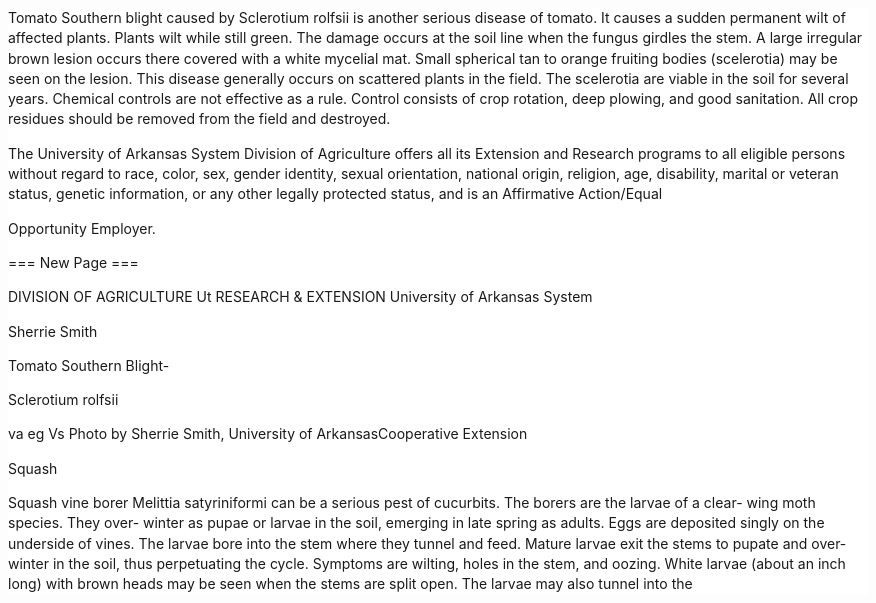 Tomato Southern blight caused by Sclerotium
rolfsii is another serious disease of tomato. It
causes a sudden permanent wilt of affected
plants. Plants wilt while still green. The
damage occurs at the soil line when the fungus
girdles the stem. A large irregular brown lesion
occurs there covered with a white mycelial mat.
Small spherical tan to orange fruiting bodies
(scelerotia) may be seen on the lesion. This
disease generally occurs on scattered plants in
the field. The scelerotia are viable in the soil
for several years. Chemical controls are not
effective as a rule. Control consists of crop
rotation, deep plowing, and good sanitation. All
crop residues should be removed from the field
and destroyed.

The University of Arkansas System Division of Agriculture offers all its Extension and Research programs to all eligible
persons without regard to race, color, sex, gender identity, sexual orientation, national origin, religion, age, disability,
marital or veteran status, genetic information, or any other legally protected status, and is an Affirmative Action/Equal

Opportunity Employer.

=== New Page ===

DIVISION OF AGRICULTURE
Ut RESEARCH & EXTENSION
University of Arkansas System

Sherrie Smith

Tomato Southern Blight-

Sclerotium rolfsii

va eg Vs
Photo by Sherrie Smith, University of
ArkansasCooperative Extension

Squash

Squash vine borer Melittia satyriniformi can be
a serious pest of cucurbits. The borers are the
larvae of a clear- wing moth species. They over-
winter as pupae or larvae in the soil, emerging
in late spring as adults. Eggs are deposited
singly on the underside of vines. The larvae
bore into the stem where they tunnel and feed.
Mature larvae exit the stems to pupate and over-
winter in the soil, thus perpetuating the cycle.
Symptoms are wilting, holes in the stem, and
oozing. White larvae (about an inch long) with
brown heads may be seen when the stems are
split open. The larvae may also tunnel into the
